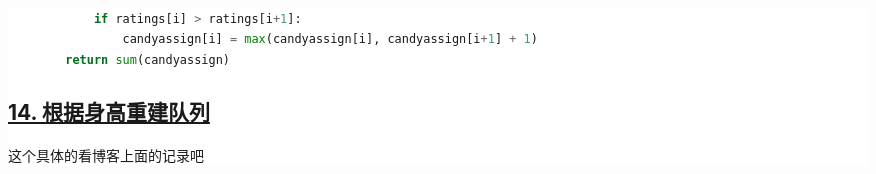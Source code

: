 ```python
            if ratings[i] > ratings[i+1]:
                candyassign[i] = max(candyassign[i], candyassign[i+1] + 1)
        return sum(candyassign)
```

## [14. 根据身高重建队列](https://leetcode-cn.com/problems/queue-reconstruction-by-height/)

这个具体的看博客上面的记录吧
